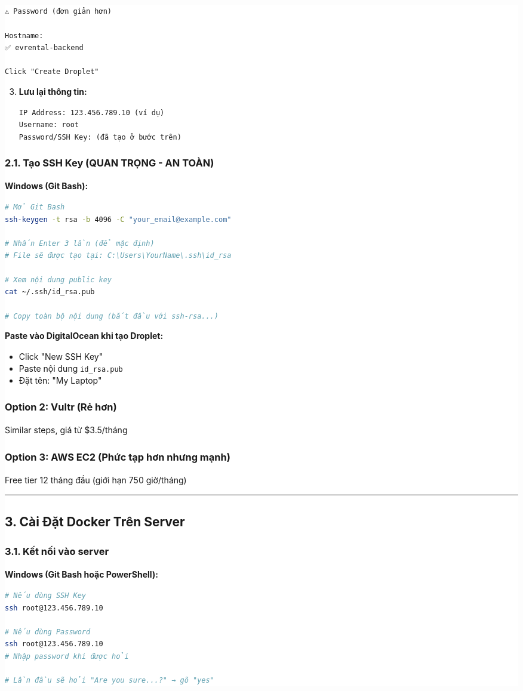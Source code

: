    ```
   ⚠️ Password (đơn giản hơn)
   
   Hostname:
   ✅ evrental-backend
   
   Click "Create Droplet"
   ```

3. **Lưu lại thông tin:**
   ```
   IP Address: 123.456.789.10 (ví dụ)
   Username: root
   Password/SSH Key: (đã tạo ở bước trên)
   ```

### 2.1. Tạo SSH Key (QUAN TRỌNG - AN TOÀN)

**Windows (Git Bash):**
```bash
# Mở Git Bash
ssh-keygen -t rsa -b 4096 -C "your_email@example.com"

# Nhấn Enter 3 lần (để mặc định)
# File sẽ được tạo tại: C:\Users\YourName\.ssh\id_rsa

# Xem nội dung public key
cat ~/.ssh/id_rsa.pub

# Copy toàn bộ nội dung (bắt đầu với ssh-rsa...)
```

**Paste vào DigitalOcean khi tạo Droplet:**
- Click "New SSH Key"
- Paste nội dung `id_rsa.pub`
- Đặt tên: "My Laptop"

### Option 2: Vultr (Rẻ hơn)

Similar steps, giá từ $3.5/tháng

### Option 3: AWS EC2 (Phức tạp hơn nhưng mạnh)

Free tier 12 tháng đầu (giới hạn 750 giờ/tháng)

---

## 3. Cài Đặt Docker Trên Server

### 3.1. Kết nối vào server

**Windows (Git Bash hoặc PowerShell):**
```bash
# Nếu dùng SSH Key
ssh root@123.456.789.10

# Nếu dùng Password
ssh root@123.456.789.10
# Nhập password khi được hỏi

# Lần đầu sẽ hỏi "Are you sure...?" → gõ "yes"
```

